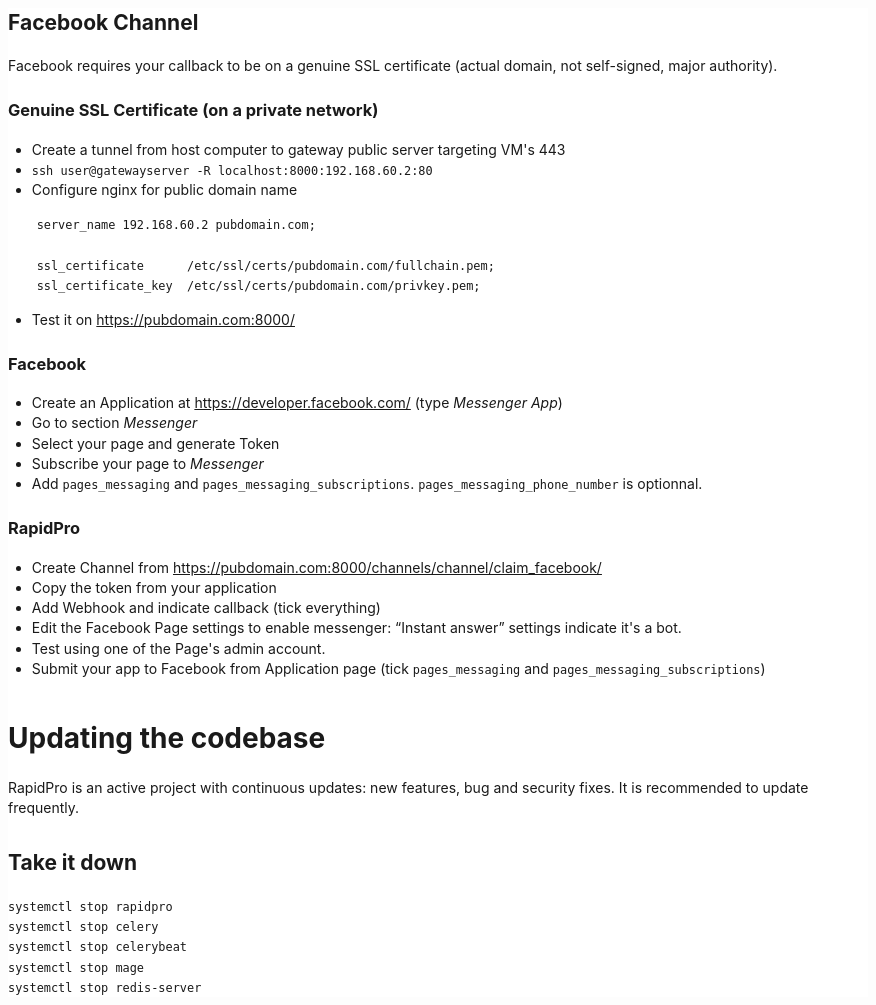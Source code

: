 ## Facebook Channel

Facebook requires your callback to be on a genuine SSL certificate (actual domain, not self-signed, major authority).

### Genuine SSL Certificate (on a private network)

* Create a tunnel from host computer to gateway public server targeting VM's 443
* `ssh user@gatewayserver -R localhost:8000:192.168.60.2:80`
* Configure nginx for public domain name

``` nginx
    server_name 192.168.60.2 pubdomain.com;
    
    ssl_certificate      /etc/ssl/certs/pubdomain.com/fullchain.pem;
    ssl_certificate_key  /etc/ssl/certs/pubdomain.com/privkey.pem;
```
* Test it on https://pubdomain.com:8000/

### Facebook
* Create an Application at https://developer.facebook.com/ (type *Messenger App*)
* Go to section *Messenger*
* Select your page and generate Token
* Subscribe your page to *Messenger*
* Add `pages_messaging` and `pages_messaging_subscriptions`. `pages_messaging_phone_number` is optionnal.

### RapidPro
* Create Channel from https://pubdomain.com:8000/channels/channel/claim_facebook/
* Copy the token from your application
* Add Webhook and indicate callback (tick everything)
* Edit the Facebook Page settings to enable messenger: “Instant answer” settings indicate it's a bot.
* Test using one of the Page's admin account.
* Submit your app to Facebook from Application page (tick `pages_messaging` and `pages_messaging_subscriptions`)


# Updating the codebase

RapidPro is an active project with continuous updates: new features, bug and security fixes. It is recommended to update frequently.

## Take it down

``` sh
systemctl stop rapidpro
systemctl stop celery
systemctl stop celerybeat
systemctl stop mage
systemctl stop redis-server
```
